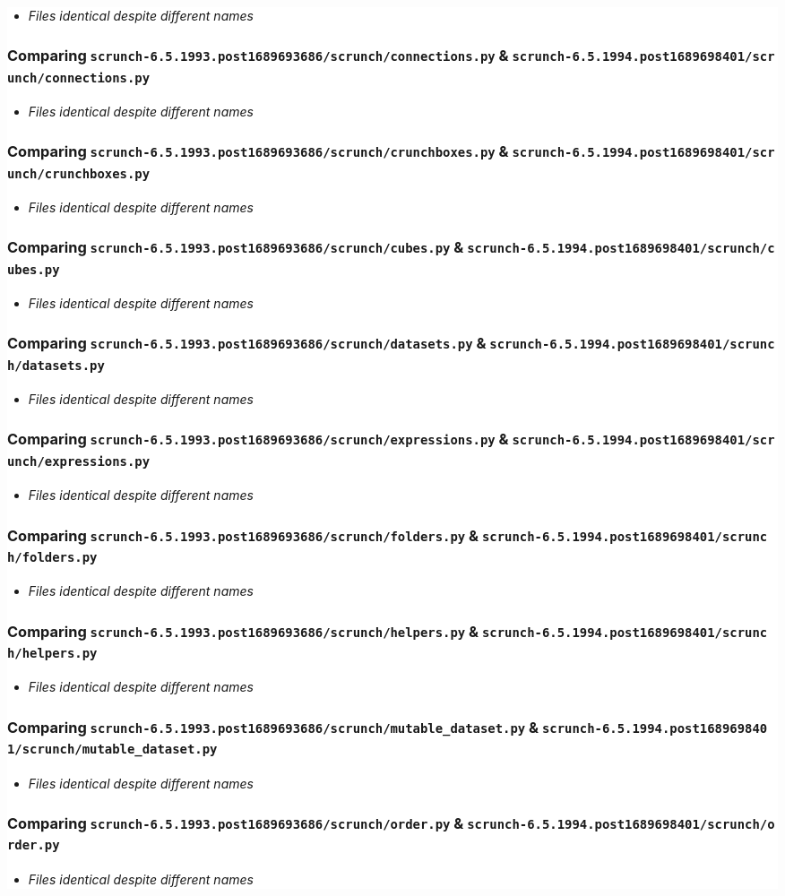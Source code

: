  * *Files identical despite different names*

### Comparing `scrunch-6.5.1993.post1689693686/scrunch/connections.py` & `scrunch-6.5.1994.post1689698401/scrunch/connections.py`

 * *Files identical despite different names*

### Comparing `scrunch-6.5.1993.post1689693686/scrunch/crunchboxes.py` & `scrunch-6.5.1994.post1689698401/scrunch/crunchboxes.py`

 * *Files identical despite different names*

### Comparing `scrunch-6.5.1993.post1689693686/scrunch/cubes.py` & `scrunch-6.5.1994.post1689698401/scrunch/cubes.py`

 * *Files identical despite different names*

### Comparing `scrunch-6.5.1993.post1689693686/scrunch/datasets.py` & `scrunch-6.5.1994.post1689698401/scrunch/datasets.py`

 * *Files identical despite different names*

### Comparing `scrunch-6.5.1993.post1689693686/scrunch/expressions.py` & `scrunch-6.5.1994.post1689698401/scrunch/expressions.py`

 * *Files identical despite different names*

### Comparing `scrunch-6.5.1993.post1689693686/scrunch/folders.py` & `scrunch-6.5.1994.post1689698401/scrunch/folders.py`

 * *Files identical despite different names*

### Comparing `scrunch-6.5.1993.post1689693686/scrunch/helpers.py` & `scrunch-6.5.1994.post1689698401/scrunch/helpers.py`

 * *Files identical despite different names*

### Comparing `scrunch-6.5.1993.post1689693686/scrunch/mutable_dataset.py` & `scrunch-6.5.1994.post1689698401/scrunch/mutable_dataset.py`

 * *Files identical despite different names*

### Comparing `scrunch-6.5.1993.post1689693686/scrunch/order.py` & `scrunch-6.5.1994.post1689698401/scrunch/order.py`

 * *Files identical despite different names*

